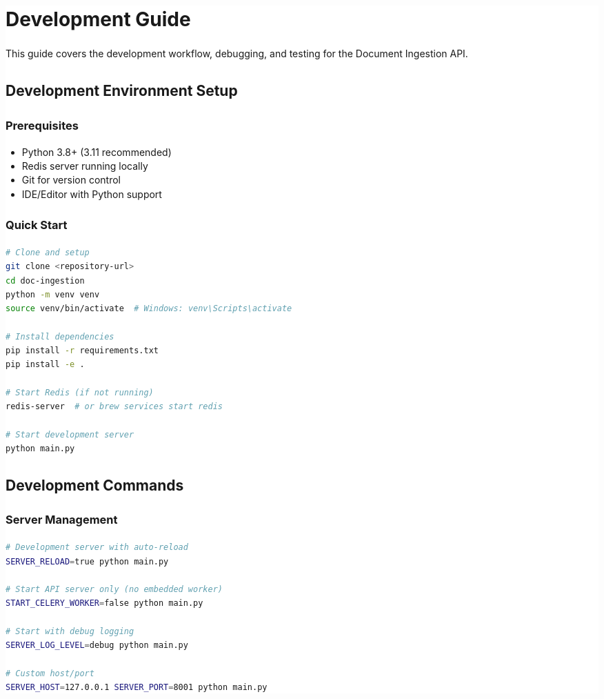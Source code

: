 # Development Guide

This guide covers the development workflow, debugging, and testing for the Document Ingestion API.

## Development Environment Setup

### Prerequisites

- Python 3.8+ (3.11 recommended)
- Redis server running locally
- Git for version control
- IDE/Editor with Python support

### Quick Start

```bash
# Clone and setup
git clone <repository-url>
cd doc-ingestion
python -m venv venv
source venv/bin/activate  # Windows: venv\Scripts\activate

# Install dependencies
pip install -r requirements.txt
pip install -e .

# Start Redis (if not running)
redis-server  # or brew services start redis

# Start development server
python main.py
```

## Development Commands

### Server Management

```bash
# Development server with auto-reload
SERVER_RELOAD=true python main.py

# Start API server only (no embedded worker)
START_CELERY_WORKER=false python main.py

# Start with debug logging
SERVER_LOG_LEVEL=debug python main.py

# Custom host/port
SERVER_HOST=127.0.0.1 SERVER_PORT=8001 python main.py
```

